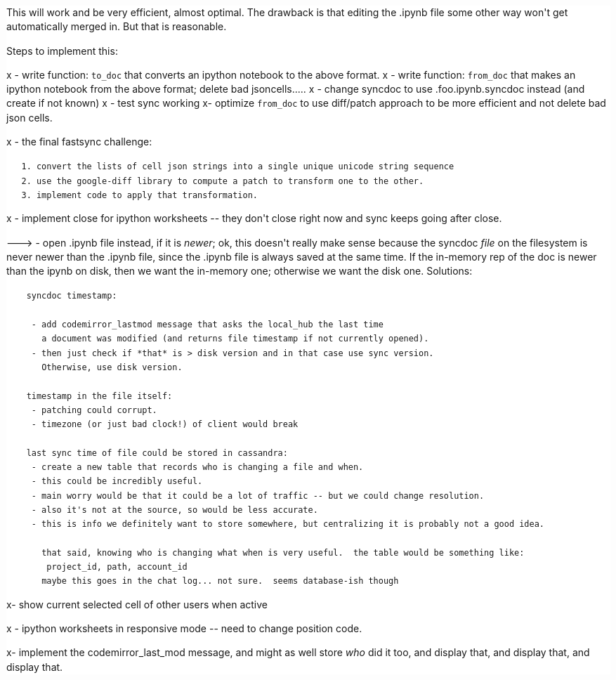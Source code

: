    This will work and be very efficient, almost optimal.
   The drawback is that editing the .ipynb file some other way won't get automatically merged in.  But that is reasonable.

Steps to implement this:

   x - write function: `to_doc` that converts an ipython notebook to the above format.
   x - write function: `from_doc` that makes an ipython notebook from the above format; delete bad jsoncells.....
   x - change syncdoc to use .foo.ipynb.syncdoc instead (and create if not known)
   x - test sync working
   x- optimize `from_doc` to use diff/patch approach to be more efficient and not delete bad json cells.

   x - the final fastsync challenge:

       1. convert the lists of cell json strings into a single unique unicode string sequence
       2. use the google-diff library to compute a patch to transform one to the other.
       3. implement code to apply that transformation.
   x - implement close for ipython worksheets -- they don't close right now and sync keeps going after close.

--->   - open .ipynb file instead, if it is *newer*;
      ok, this doesn't really make sense because the syncdoc *file* on the filesystem is never
      newer than the .ipynb file, since the .ipynb file is always saved at the same time.
      If the in-memory rep of the doc is newer than the ipynb on disk, then we want the
      in-memory one; otherwise we want the disk one.
      Solutions:

        syncdoc timestamp:

         - add codemirror_lastmod message that asks the local_hub the last time
           a document was modified (and returns file timestamp if not currently opened).
         - then just check if *that* is > disk version and in that case use sync version.
           Otherwise, use disk version.

        timestamp in the file itself:
         - patching could corrupt.
         - timezone (or just bad clock!) of client would break

        last sync time of file could be stored in cassandra:
         - create a new table that records who is changing a file and when.
         - this could be incredibly useful.
         - main worry would be that it could be a lot of traffic -- but we could change resolution.
         - also it's not at the source, so would be less accurate.
         - this is info we definitely want to store somewhere, but centralizing it is probably not a good idea.

           that said, knowing who is changing what when is very useful.  the table would be something like:
            project_id, path, account_id
           maybe this goes in the chat log... not sure.  seems database-ish though

   x- show current selected cell of other users when active

   x - ipython worksheets in responsive mode -- need to change position code.

   x- implement the codemirror_last_mod message, and might as well store *who* did it too, and display that, and display that, and display that.
